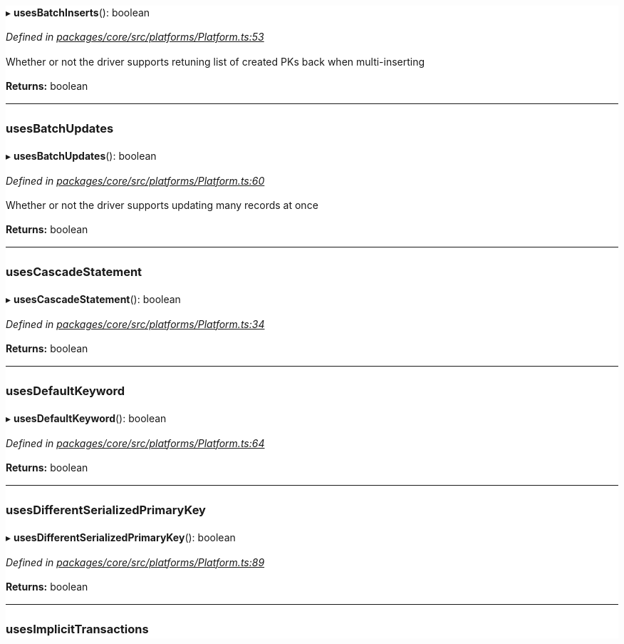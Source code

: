 ▸ **usesBatchInserts**(): boolean

*Defined in [packages/core/src/platforms/Platform.ts:53](https://github.com/mikro-orm/mikro-orm/blob/18b580bb42/packages/core/src/platforms/Platform.ts#L53)*

Whether or not the driver supports retuning list of created PKs back when multi-inserting

**Returns:** boolean

___

### usesBatchUpdates

▸ **usesBatchUpdates**(): boolean

*Defined in [packages/core/src/platforms/Platform.ts:60](https://github.com/mikro-orm/mikro-orm/blob/18b580bb42/packages/core/src/platforms/Platform.ts#L60)*

Whether or not the driver supports updating many records at once

**Returns:** boolean

___

### usesCascadeStatement

▸ **usesCascadeStatement**(): boolean

*Defined in [packages/core/src/platforms/Platform.ts:34](https://github.com/mikro-orm/mikro-orm/blob/18b580bb42/packages/core/src/platforms/Platform.ts#L34)*

**Returns:** boolean

___

### usesDefaultKeyword

▸ **usesDefaultKeyword**(): boolean

*Defined in [packages/core/src/platforms/Platform.ts:64](https://github.com/mikro-orm/mikro-orm/blob/18b580bb42/packages/core/src/platforms/Platform.ts#L64)*

**Returns:** boolean

___

### usesDifferentSerializedPrimaryKey

▸ **usesDifferentSerializedPrimaryKey**(): boolean

*Defined in [packages/core/src/platforms/Platform.ts:89](https://github.com/mikro-orm/mikro-orm/blob/18b580bb42/packages/core/src/platforms/Platform.ts#L89)*

**Returns:** boolean

___

### usesImplicitTransactions
